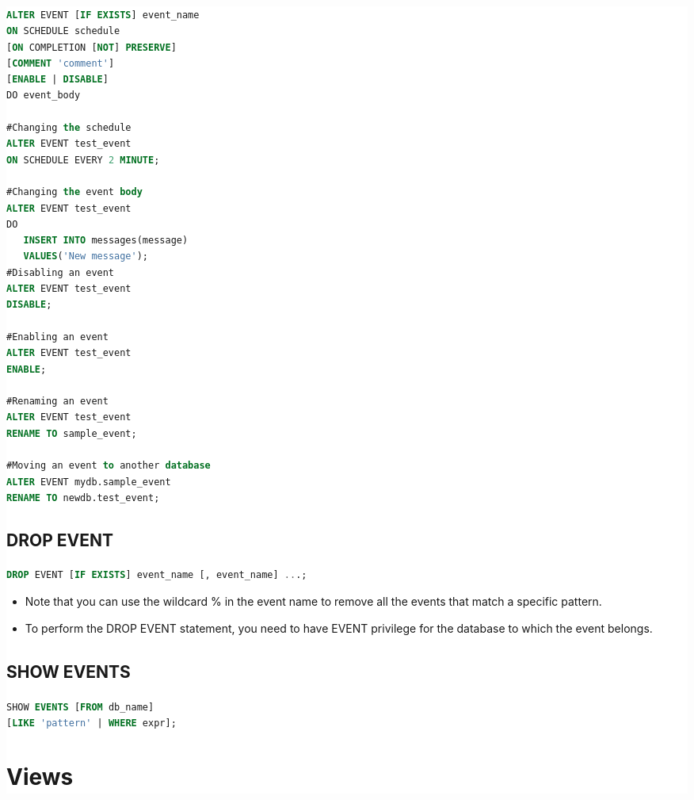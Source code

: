 ```sql
ALTER EVENT [IF EXISTS] event_name
ON SCHEDULE schedule
[ON COMPLETION [NOT] PRESERVE]
[COMMENT 'comment']
[ENABLE | DISABLE]
DO event_body

#Changing the schedule
ALTER EVENT test_event
ON SCHEDULE EVERY 2 MINUTE;

#Changing the event body
ALTER EVENT test_event
DO
   INSERT INTO messages(message)
   VALUES('New message');
#Disabling an event
ALTER EVENT test_event
DISABLE;

#Enabling an event
ALTER EVENT test_event
ENABLE;

#Renaming an event
ALTER EVENT test_event
RENAME TO sample_event;

#Moving an event to another database
ALTER EVENT mydb.sample_event
RENAME TO newdb.test_event;
```

## DROP EVENT

```sql
DROP EVENT [IF EXISTS] event_name [, event_name] ...;
```
- Note that you can use the wildcard % in the event name to remove all the events that match a specific pattern.

- To perform the DROP EVENT statement, you need to have EVENT privilege for the database to which the event belongs.

## SHOW EVENTS

```sql
SHOW EVENTS [FROM db_name] 
[LIKE 'pattern' | WHERE expr];
```

# Views


[label]: LOOP